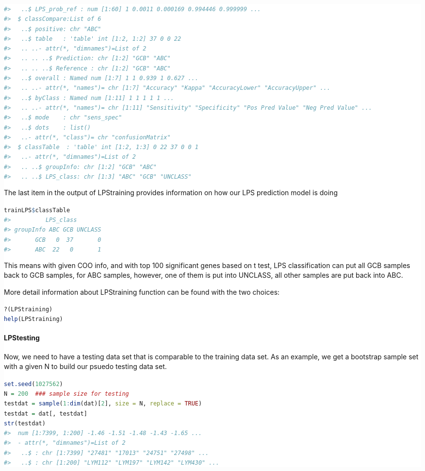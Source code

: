 ```r
#>   ..$ LPS_prob_ref : num [1:60] 1 0.0011 0.000169 0.994446 0.999999 ...
#>  $ classCompare:List of 6
#>   ..$ positive: chr "ABC"
#>   ..$ table   : 'table' int [1:2, 1:2] 37 0 0 22
#>   .. ..- attr(*, "dimnames")=List of 2
#>   .. .. ..$ Prediction: chr [1:2] "GCB" "ABC"
#>   .. .. ..$ Reference : chr [1:2] "GCB" "ABC"
#>   ..$ overall : Named num [1:7] 1 1 0.939 1 0.627 ...
#>   .. ..- attr(*, "names")= chr [1:7] "Accuracy" "Kappa" "AccuracyLower" "AccuracyUpper" ...
#>   ..$ byClass : Named num [1:11] 1 1 1 1 1 ...
#>   .. ..- attr(*, "names")= chr [1:11] "Sensitivity" "Specificity" "Pos Pred Value" "Neg Pred Value" ...
#>   ..$ mode    : chr "sens_spec"
#>   ..$ dots    : list()
#>   ..- attr(*, "class")= chr "confusionMatrix"
#>  $ classTable  : 'table' int [1:2, 1:3] 0 22 37 0 0 1
#>   ..- attr(*, "dimnames")=List of 2
#>   .. ..$ groupInfo: chr [1:2] "GCB" "ABC"
#>   .. ..$ LPS_class: chr [1:3] "ABC" "GCB" "UNCLASS"
```

The last item in the output of LPStraining provides information on how our LPS prediction model is doing

```r
trainLPS$classTable
#>          LPS_class
#> groupInfo ABC GCB UNCLASS
#>       GCB   0  37       0
#>       ABC  22   0       1
```

This means with given COO info, and with top 100 significant genes based on t test, LPS classification can put all GCB samples back to GCB samples, for ABC samples, however, one of them is put into UNCLASS, all other samples are put back into ABC. 

More detail information about LPStraining function can be found with the two choices:


```r
?(LPStraining)
help(LPStraining)
```

#### LPStesting

Now, we need to have a testing data set that is comparable to the training data set. As an example, we get a bootstrap sample set with a given N to build our psuedo testing data set.


```r
set.seed(1027562)
N = 200  ### sample size for testing
testdat = sample(1:dim(dat)[2], size = N, replace = TRUE)
testdat = dat[, testdat]
str(testdat)
#>  num [1:7399, 1:200] -1.46 -1.51 -1.48 -1.43 -1.65 ...
#>  - attr(*, "dimnames")=List of 2
#>   ..$ : chr [1:7399] "27481" "17013" "24751" "27498" ...
#>   ..$ : chr [1:200] "LYM112" "LYM197" "LYM142" "LYM430" ...
```
